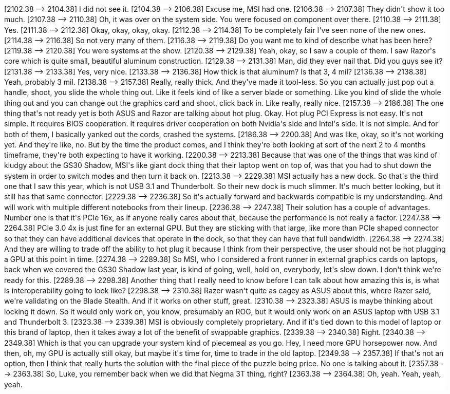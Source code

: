 [2102.38 --> 2104.38]  I did not see it.
[2104.38 --> 2106.38]  Excuse me, MSI had one.
[2106.38 --> 2107.38]  They didn't show it too much.
[2107.38 --> 2110.38]  Oh, it was over on the system side. You were focused on component over there.
[2110.38 --> 2111.38]  Yes.
[2111.38 --> 2112.38]  Okay, okay, okay, okay.
[2112.38 --> 2114.38]  To be completely fair I've seen none of the new ones.
[2114.38 --> 2116.38]  So not very many of them.
[2116.38 --> 2119.38]  Do you want me to kind of describe what has been here?
[2119.38 --> 2120.38]  You were systems at the show.
[2120.38 --> 2129.38]  Yeah, okay, so I saw a couple of them. I saw Razor's core which is quite small, beautiful aluminum construction.
[2129.38 --> 2131.38]  Man, did they ever nail that. Did you guys see it?
[2131.38 --> 2133.38]  Yes, very nice.
[2133.38 --> 2136.38]  How thick is that aluminum? Is that 3, 4 mil?
[2136.38 --> 2138.38]  Yeah, probably 3 mil.
[2138.38 --> 2157.38]  Really, really thick. And they've made it tool-less. So you can actually just pop out a handle, shoot, you slide the whole thing out. Like it feels kind of like a server blade or something. Like you kind of slide the whole thing out and you can change out the graphics card and shoot, click back in. Like really, really nice.
[2157.38 --> 2186.38]  The one thing that's not ready yet is both ASUS and Razor are talking about hot plug. Okay. Hot plug PCI Express is not easy. It's not simple. It requires BIOS cooperation. It requires driver cooperation on both Nvidia's side and Intel's side. It is not simple. And for both of them, I basically yanked out the cords, crashed the systems.
[2186.38 --> 2200.38]  And was like, okay, so it's not working yet. And they're like, no. But by the time the product comes, and I think they're both looking at sort of the next 2 to 4 months timeframe, they're both expecting to have it working.
[2200.38 --> 2213.38]  Because that was one of the things that was kind of kludgy about the GS30 Shadow, MSI's like giant dock thing that their laptop went on top of, was that you had to shut down the system in order to switch modes and then turn it back on.
[2213.38 --> 2229.38]  MSI actually has a new dock. So that's the third one that I saw this year, which is not USB 3.1 and Thunderbolt. So their new dock is much slimmer. It's much better looking, but it still has that same connector.
[2229.38 --> 2236.38]  So it's actually forward and backwards compatible is my understanding. And will work with multiple different notebooks from their lineup.
[2236.38 --> 2247.38]  Their solution has a couple of advantages. Number one is that it's PCIe 16x, as if anyone really cares about that, because the performance is not really a factor.
[2247.38 --> 2264.38]  PCIe 3.0 4x is just fine for an external GPU. But they are sticking with that large, like more than PCIe shaped connector so that they can have additional devices that operate in the dock, so that they can have that full bandwidth.
[2264.38 --> 2274.38]  And they are willing to trade off the ability to hot plug it because I think from their perspective, the user should not be hot plugging a GPU at this point in time.
[2274.38 --> 2289.38]  So MSI, who I considered a front runner in external graphics cards on laptops, back when we covered the GS30 Shadow last year, is kind of going, well, hold on, everybody, let's slow down. I don't think we're ready for this.
[2289.38 --> 2298.38]  Another thing that I really need to know before I can talk about how amazing this is, is what is interoperability going to look like?
[2298.38 --> 2310.38]  Razer wasn't quite as cagey as ASUS about this, where Razer said, we're validating on the Blade Stealth. And if it works on other stuff, great.
[2310.38 --> 2323.38]  ASUS is maybe thinking about locking it down. So it would only work on, you know, presumably an ROG, but it would only work on an ASUS laptop with USB 3.1 and Thunderbolt 3.
[2323.38 --> 2339.38]  MSI is obviously completely proprietary. And if it's tied down to this model of laptop or this brand of laptop, then it takes away a lot of the benefit of swappable graphics.
[2339.38 --> 2340.38]  Right.
[2340.38 --> 2349.38]  Which is that you can upgrade your system kind of piecemeal as you go. Hey, I need more GPU horsepower now. And then, oh, my GPU is actually still okay, but maybe it's time for, time to trade in the old laptop.
[2349.38 --> 2357.38]  If that's not an option, then I think that really hurts the solution with the final piece of the puzzle being price. No one is talking about it.
[2357.38 --> 2363.38]  So, Luke, you remember back when we did that Negma 3T thing, right?
[2363.38 --> 2364.38]  Oh, yeah. Yeah, yeah, yeah.